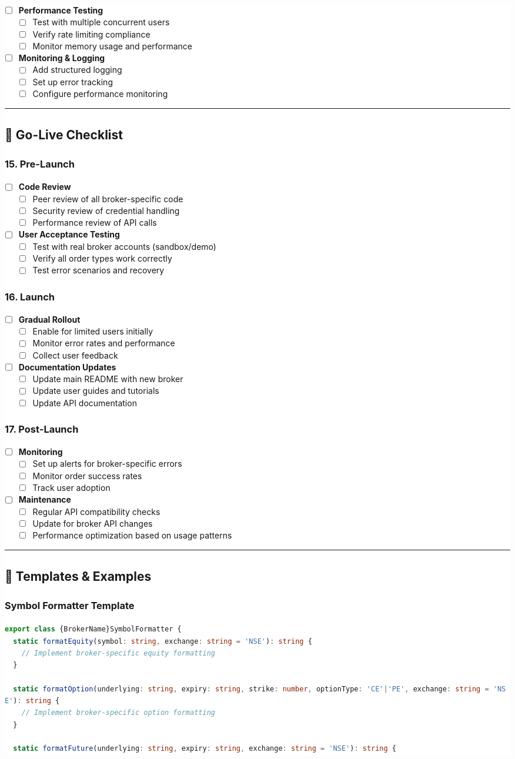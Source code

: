 - [ ] **Performance Testing**
  - [ ] Test with multiple concurrent users
  - [ ] Verify rate limiting compliance
  - [ ] Monitor memory usage and performance

- [ ] **Monitoring & Logging**
  - [ ] Add structured logging
  - [ ] Set up error tracking
  - [ ] Configure performance monitoring

---

## 🚀 Go-Live Checklist

### 15. Pre-Launch
- [ ] **Code Review**
  - [ ] Peer review of all broker-specific code
  - [ ] Security review of credential handling
  - [ ] Performance review of API calls

- [ ] **User Acceptance Testing**
  - [ ] Test with real broker accounts (sandbox/demo)
  - [ ] Verify all order types work correctly
  - [ ] Test error scenarios and recovery

### 16. Launch
- [ ] **Gradual Rollout**
  - [ ] Enable for limited users initially
  - [ ] Monitor error rates and performance
  - [ ] Collect user feedback

- [ ] **Documentation Updates**
  - [ ] Update main README with new broker
  - [ ] Update user guides and tutorials
  - [ ] Update API documentation

### 17. Post-Launch
- [ ] **Monitoring**
  - [ ] Set up alerts for broker-specific errors
  - [ ] Monitor order success rates
  - [ ] Track user adoption

- [ ] **Maintenance**
  - [ ] Regular API compatibility checks
  - [ ] Update for broker API changes
  - [ ] Performance optimization based on usage patterns

---

## 📝 Templates & Examples

### Symbol Formatter Template
```typescript
export class {BrokerName}SymbolFormatter {
  static formatEquity(symbol: string, exchange: string = 'NSE'): string {
    // Implement broker-specific equity formatting
  }
  
  static formatOption(underlying: string, expiry: string, strike: number, optionType: 'CE'|'PE', exchange: string = 'NSE'): string {
    // Implement broker-specific option formatting
  }
  
  static formatFuture(underlying: string, expiry: string, exchange: string = 'NSE'): string {
```